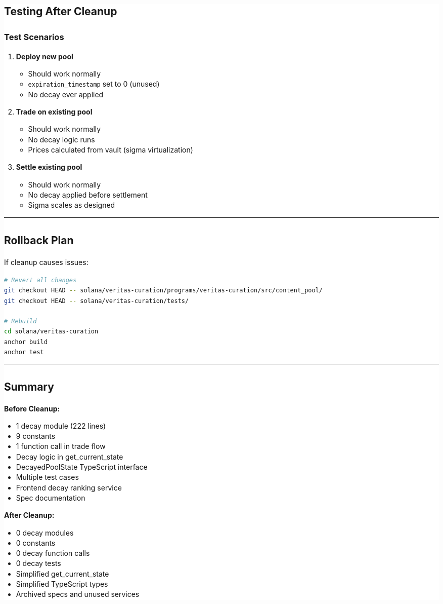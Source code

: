 
## Testing After Cleanup

### Test Scenarios

1. **Deploy new pool**
   - Should work normally
   - `expiration_timestamp` set to 0 (unused)
   - No decay ever applied

2. **Trade on existing pool**
   - Should work normally
   - No decay logic runs
   - Prices calculated from vault (sigma virtualization)

3. **Settle existing pool**
   - Should work normally
   - No decay applied before settlement
   - Sigma scales as designed

---

## Rollback Plan

If cleanup causes issues:

```bash
# Revert all changes
git checkout HEAD -- solana/veritas-curation/programs/veritas-curation/src/content_pool/
git checkout HEAD -- solana/veritas-curation/tests/

# Rebuild
cd solana/veritas-curation
anchor build
anchor test
```

---

## Summary

**Before Cleanup:**
- 1 decay module (222 lines)
- 9 constants
- 1 function call in trade flow
- Decay logic in get_current_state
- DecayedPoolState TypeScript interface
- Multiple test cases
- Frontend decay ranking service
- Spec documentation

**After Cleanup:**
- 0 decay modules
- 0 constants
- 0 decay function calls
- 0 decay tests
- Simplified get_current_state
- Simplified TypeScript types
- Archived specs and unused services
